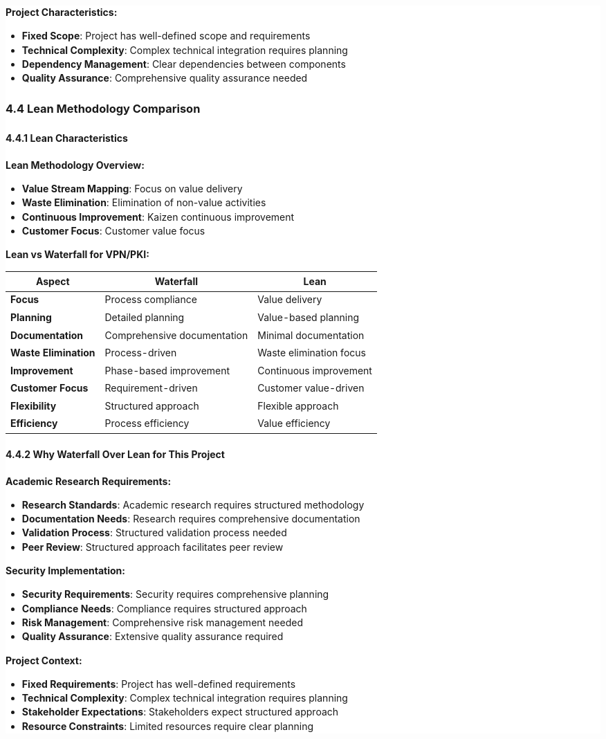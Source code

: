 **Project Characteristics:**
- **Fixed Scope**: Project has well-defined scope and requirements
- **Technical Complexity**: Complex technical integration requires planning
- **Dependency Management**: Clear dependencies between components
- **Quality Assurance**: Comprehensive quality assurance needed

### 4.4 Lean Methodology Comparison

#### 4.4.1 Lean Characteristics

**Lean Methodology Overview:**
- **Value Stream Mapping**: Focus on value delivery
- **Waste Elimination**: Elimination of non-value activities
- **Continuous Improvement**: Kaizen continuous improvement
- **Customer Focus**: Customer value focus

**Lean vs Waterfall for VPN/PKI:**

| Aspect | Waterfall | Lean |
|--------|-----------|------|
| **Focus** | Process compliance | Value delivery |
| **Planning** | Detailed planning | Value-based planning |
| **Documentation** | Comprehensive documentation | Minimal documentation |
| **Waste Elimination** | Process-driven | Waste elimination focus |
| **Improvement** | Phase-based improvement | Continuous improvement |
| **Customer Focus** | Requirement-driven | Customer value-driven |
| **Flexibility** | Structured approach | Flexible approach |
| **Efficiency** | Process efficiency | Value efficiency |

#### 4.4.2 Why Waterfall Over Lean for This Project

**Academic Research Requirements:**
- **Research Standards**: Academic research requires structured methodology
- **Documentation Needs**: Research requires comprehensive documentation
- **Validation Process**: Structured validation process needed
- **Peer Review**: Structured approach facilitates peer review

**Security Implementation:**
- **Security Requirements**: Security requires comprehensive planning
- **Compliance Needs**: Compliance requires structured approach
- **Risk Management**: Comprehensive risk management needed
- **Quality Assurance**: Extensive quality assurance required

**Project Context:**
- **Fixed Requirements**: Project has well-defined requirements
- **Technical Complexity**: Complex technical integration requires planning
- **Stakeholder Expectations**: Stakeholders expect structured approach
- **Resource Constraints**: Limited resources require clear planning
